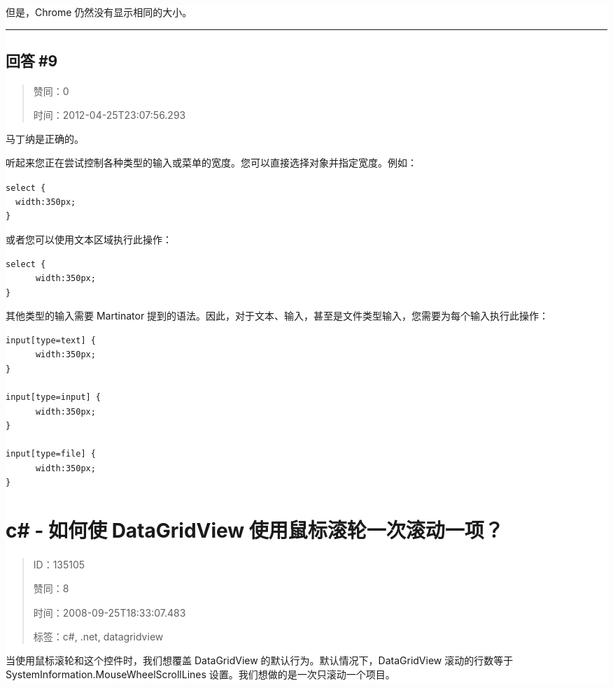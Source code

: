 但是，Chrome 仍然没有显示相同的大小。

* * *

## 回答 #9

> 赞同：0
> 
> 时间：2012-04-25T23:07:56.293

马丁纳是正确的。

听起来您正在尝试控制各种类型的输入或菜单的宽度。您可以直接选择对象并指定宽度。例如：

```
select {
  width:350px;
} 
```

或者您可以使用文本区域执行此操作：

```
select {
      width:350px;
} 
```

其他类型的输入需要 Martinator 提到的语法。因此，对于文本、输入，甚至是文件类型输入，您需要为每个输入执行此操作：

```
input[type=text] {
      width:350px;
}

input[type=input] {
      width:350px;
}

input[type=file] {
      width:350px;
} 
```

# c# - 如何使 DataGridView 使用鼠标滚轮一次滚动一项？

> ID：135105
> 
> 赞同：8
> 
> 时间：2008-09-25T18:33:07.483
> 
> 标签：c#, .net, datagridview

当使用鼠标滚轮和这个控件时，我们想覆盖 DataGridView 的默认行为。默认情况下，DataGridView 滚动的行数等于 SystemInformation.MouseWheelScrollLines 设置。我们想做的是一次只滚动一个项目。
